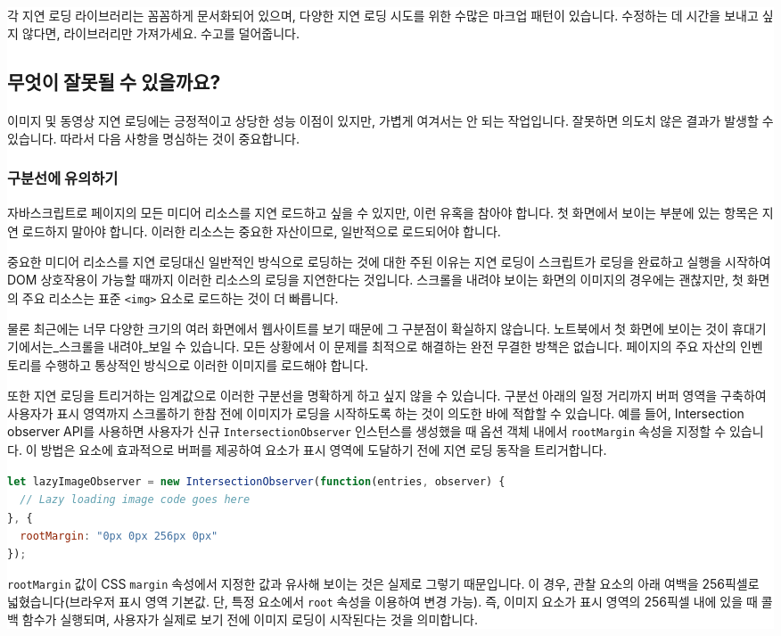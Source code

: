 각 지연 로딩 라이브러리는 꼼꼼하게 문서화되어 있으며, 다양한 지연 로딩 시도를 위한 수많은 마크업
패턴이 있습니다. 수정하는 데 시간을 보내고 싶지 않다면,
라이브러리만 가져가세요. 수고를 덜어줍니다.

## 무엇이 잘못될 수 있을까요?

이미지 및 동영상 지연 로딩에는 긍정적이고 상당한 성능
이점이 있지만, 가볍게 여겨서는 안 되는 작업입니다. 잘못하면 의도치 않은
결과가 발생할 수 있습니다. 따라서 다음
사항을 명심하는 것이 중요합니다.

### 구분선에 유의하기

자바스크립트로
페이지의 모든 미디어 리소스를 지연 로드하고 싶을 수 있지만, 이런 유혹을 참아야 합니다. 첫 화면에서
보이는 부분에 있는 항목은 지연 로드하지 말아야 합니다. 이러한 리소스는 중요한
자산이므로, 일반적으로 로드되어야 합니다.

중요한 미디어 리소스를 지연 로딩대신
일반적인 방식으로 로딩하는 것에 대한 주된 이유는 지연 로딩이 스크립트가 로딩을 완료하고
실행을 시작하여 DOM 상호작용이
가능할 때까지 이러한 리소스의 로딩을 지연한다는 것입니다. 스크롤을 내려야 보이는 화면의 이미지의 경우에는 괜찮지만, 첫 화면의
주요 리소스는 표준 `<img>` 요소로 로드하는 것이 더 빠릅니다.

물론 최근에는 너무 다양한 크기의 여러 화면에서 웹사이트를
보기 때문에 그 구분점이 확실하지 않습니다. 노트북에서 첫 화면에 보이는 것이
휴대기기에서는_스크롤을 내려야_보일 수 있습니다. 모든 상황에서 이 문제를
최적으로 해결하는 완전 무결한 방책은 없습니다. 페이지의 주요 자산의 인벤토리를 수행하고 통상적인
방식으로 이러한 이미지를
로드해야 합니다.

또한 지연 로딩을 트리거하는 임계값으로
이러한 구분선을 명확하게 하고 싶지 않을 수 있습니다. 구분선 아래의 일정 거리까지
버퍼 영역을 구축하여 사용자가 표시 영역까지 스크롤하기 한참 전에 이미지가 로딩을 시작하도록 하는 것이
의도한 바에 적합할 수 있습니다. 예를 들어, Intersection observer API를
사용하면 사용자가 신규 `IntersectionObserver` 인스턴스를 생성했을 때
옵션 객체 내에서 `rootMargin` 속성을 지정할 수 있습니다. 이 방법은
요소에 효과적으로 버퍼를 제공하여 요소가 표시 영역에 도달하기
전에 지연 로딩 동작을 트리거합니다.

```javascript
let lazyImageObserver = new IntersectionObserver(function(entries, observer) {
  // Lazy loading image code goes here
}, {
  rootMargin: "0px 0px 256px 0px"
});
```

`rootMargin` 값이 CSS
`margin` 속성에서 지정한 값과 유사해 보이는 것은 실제로 그렇기 때문입니다. 이 경우, 관찰 요소의
아래 여백을 256픽셀로
넓혔습니다(브라우저 표시 영역 기본값. 단, 특정 요소에서 `root`
속성을 이용하여 변경 가능). 즉, 이미지 요소가
표시 영역의 256픽셀 내에 있을 때 콜백 함수가 실행되며, 사용자가 실제로 보기 전에 이미지 로딩이
시작된다는 것을 의미합니다.
